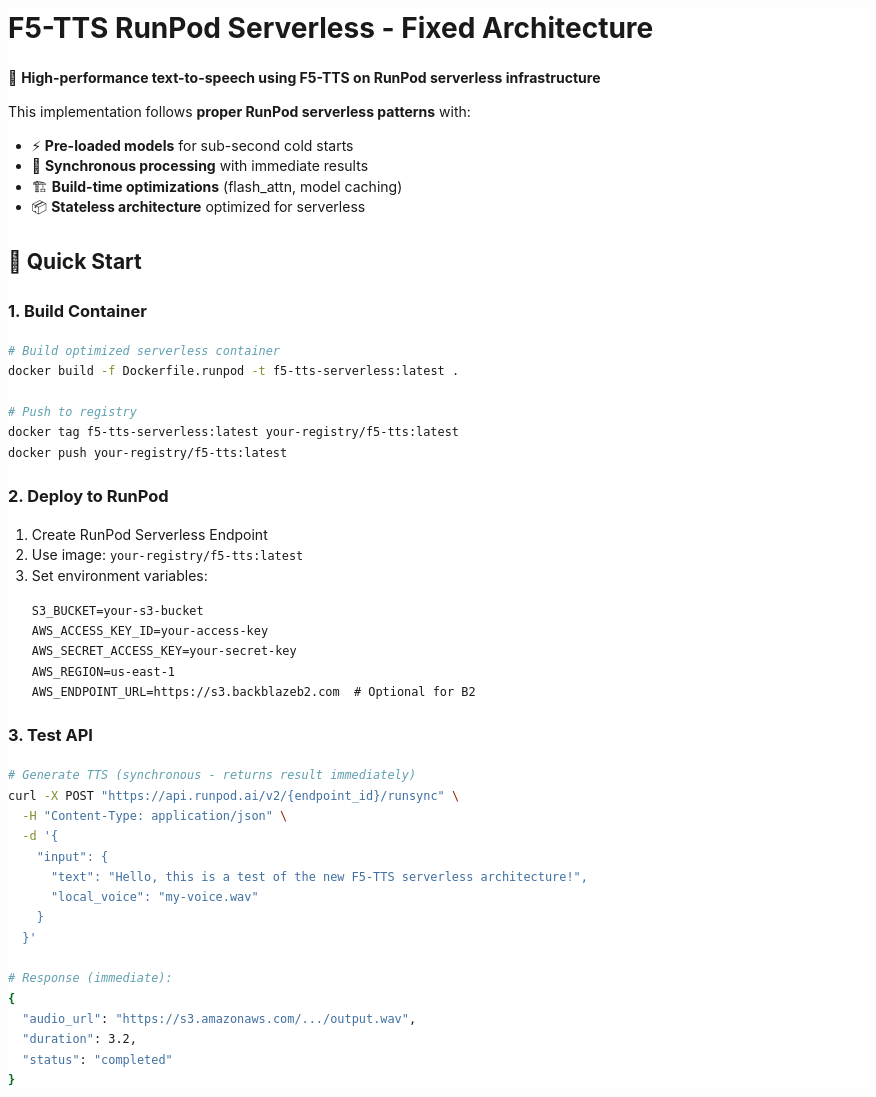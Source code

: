 # F5-TTS RunPod Serverless - Fixed Architecture

🎯 **High-performance text-to-speech using F5-TTS on RunPod serverless infrastructure**

This implementation follows **proper RunPod serverless patterns** with:
- ⚡ **Pre-loaded models** for sub-second cold starts
- 🔄 **Synchronous processing** with immediate results
- 🏗️ **Build-time optimizations** (flash_attn, model caching)
- 📦 **Stateless architecture** optimized for serverless

## 🚀 Quick Start

### 1. Build Container

```bash
# Build optimized serverless container
docker build -f Dockerfile.runpod -t f5-tts-serverless:latest .

# Push to registry
docker tag f5-tts-serverless:latest your-registry/f5-tts:latest
docker push your-registry/f5-tts:latest
```

### 2. Deploy to RunPod

1. Create RunPod Serverless Endpoint
2. Use image: `your-registry/f5-tts:latest`
3. Set environment variables:
   ```
   S3_BUCKET=your-s3-bucket
   AWS_ACCESS_KEY_ID=your-access-key
   AWS_SECRET_ACCESS_KEY=your-secret-key
   AWS_REGION=us-east-1
   AWS_ENDPOINT_URL=https://s3.backblazeb2.com  # Optional for B2
   ```

### 3. Test API

```bash
# Generate TTS (synchronous - returns result immediately)
curl -X POST "https://api.runpod.ai/v2/{endpoint_id}/runsync" \
  -H "Content-Type: application/json" \
  -d '{
    "input": {
      "text": "Hello, this is a test of the new F5-TTS serverless architecture!",
      "local_voice": "my-voice.wav"
    }
  }'

# Response (immediate):
{
  "audio_url": "https://s3.amazonaws.com/.../output.wav",
  "duration": 3.2,
  "status": "completed"
}
```
